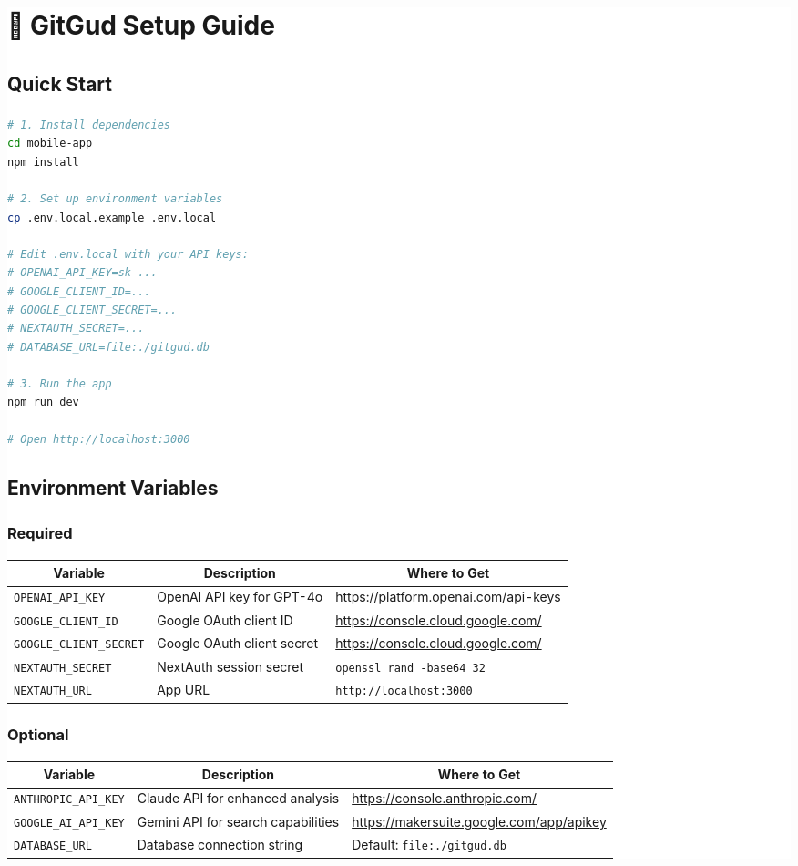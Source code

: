# 🚀 GitGud Setup Guide

## Quick Start

```bash
# 1. Install dependencies
cd mobile-app
npm install

# 2. Set up environment variables
cp .env.local.example .env.local

# Edit .env.local with your API keys:
# OPENAI_API_KEY=sk-...
# GOOGLE_CLIENT_ID=...
# GOOGLE_CLIENT_SECRET=...
# NEXTAUTH_SECRET=...
# DATABASE_URL=file:./gitgud.db

# 3. Run the app
npm run dev

# Open http://localhost:3000
```

## Environment Variables

### Required

| Variable | Description | Where to Get |
|----------|-------------|--------------|
| `OPENAI_API_KEY` | OpenAI API key for GPT-4o | https://platform.openai.com/api-keys |
| `GOOGLE_CLIENT_ID` | Google OAuth client ID | https://console.cloud.google.com/ |
| `GOOGLE_CLIENT_SECRET` | Google OAuth client secret | https://console.cloud.google.com/ |
| `NEXTAUTH_SECRET` | NextAuth session secret | `openssl rand -base64 32` |
| `NEXTAUTH_URL` | App URL | `http://localhost:3000` |

### Optional

| Variable | Description | Where to Get |
|----------|-------------|--------------|
| `ANTHROPIC_API_KEY` | Claude API for enhanced analysis | https://console.anthropic.com/ |
| `GOOGLE_AI_API_KEY` | Gemini API for search capabilities | https://makersuite.google.com/app/apikey |
| `DATABASE_URL` | Database connection string | Default: `file:./gitgud.db` |
